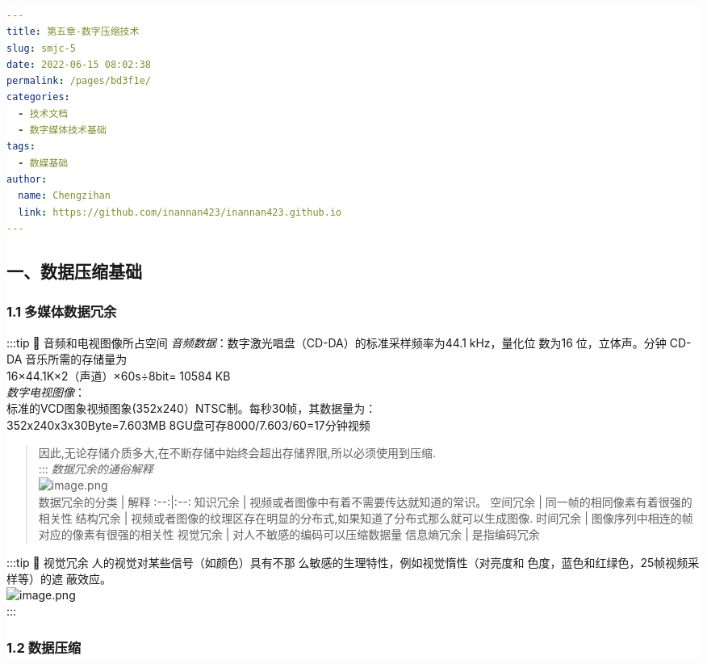 ```yaml
---
title: 第五章-数字压缩技术
slug: smjc-5
date: 2022-06-15 08:02:38
permalink: /pages/bd3f1e/
categories:
  - 技术文档
  - 数字媒体技术基础
tags:
  - 数媒基础
author: 
  name: Chengzihan
  link: https://github.com/inannan423/inannan423.github.io
---
```

## 一、数据压缩基础

### 1.1 多媒体数据冗余

:::tip 🌳 音频和电视图像所占空间
*音频数据*：数字激光唱盘（CD-DA）的标准采样频率为44.1 kHz，量化位
数为16 位，立体声。分钟 CD-DA 音乐所需的存储量为  
16×44.1K×2（声道）×60s÷8bit= 10584 KB  
*数字电视图像*：  
标准的VCD图象视频图象(352x240）NTSC制。每秒30帧，其数据量为：  
352x240x3x30Byte=7.603MB
8GU盘可存8000/7.603/60=17分钟视频  
>因此,无论存储介质多大,在不断存储中始终会超出存储界限,所以必须使用到压缩.  
:::
*数据冗余的通俗解释*  
![image.png](https://jetzihan-img.oss-cn-beijing.aliyuncs.com/blog/img/006SHRs9gy1h38n8vbs8ej30sj0g0woc.jpg)  
数据冗余的分类 | 解释
:--:|:--:
知识冗余 | 视频或者图像中有着不需要传达就知道的常识。
空间冗余 | 同一帧的相同像素有着很强的相关性
结构冗余 | 视频或者图像的纹理区存在明显的分布式,如果知道了分布式那么就可以生成图像.
时间冗余 | 图像序列中相连的帧对应的像素有很强的相关性
视觉冗余 | 对人不敏感的编码可以压缩数据量
信息熵冗余 | 是指编码冗余  

:::tip 🌳 视觉冗余
人的视觉对某些信号（如颜色）具有不那
么敏感的生理特性，例如视觉惰性（对亮度和
色度，蓝色和红绿色，25帧视频采样等）的遮
蔽效应。  
![image.png](https://jetzihan-img.oss-cn-beijing.aliyuncs.com/blog/img/006SHRs9gy1h38npd316cj30sa0d1djk.jpg)  
:::

### 1.2 数据压缩
